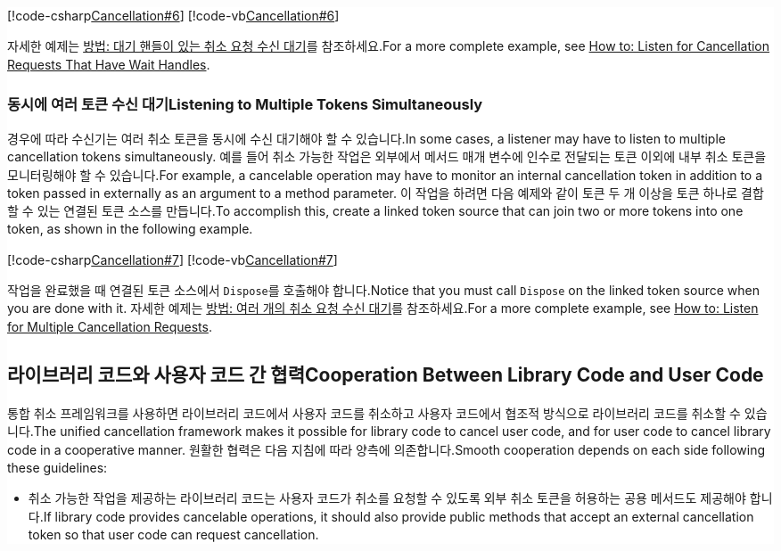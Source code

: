  [!code-csharp[Cancellation#6](../../../samples/snippets/csharp/VS_Snippets_Misc/cancellation/cs/cancellationex10.cs#6)]
 [!code-vb[Cancellation#6](../../../samples/snippets/visualbasic/VS_Snippets_Misc/cancellation/vb/cancellationex10.vb#6)]  
  
 <span data-ttu-id="68a35-191">자세한 예제는 [방법: 대기 핸들이 있는 취소 요청 수신 대기](../../../docs/standard/threading/how-to-listen-for-cancellation-requests-that-have-wait-handles.md)를 참조하세요.</span><span class="sxs-lookup"><span data-stu-id="68a35-191">For a more complete example, see [How to: Listen for Cancellation Requests That Have Wait Handles](../../../docs/standard/threading/how-to-listen-for-cancellation-requests-that-have-wait-handles.md).</span></span>  
  
### <a name="listening-to-multiple-tokens-simultaneously"></a><span data-ttu-id="68a35-192">동시에 여러 토큰 수신 대기</span><span class="sxs-lookup"><span data-stu-id="68a35-192">Listening to Multiple Tokens Simultaneously</span></span>  
 <span data-ttu-id="68a35-193">경우에 따라 수신기는 여러 취소 토큰을 동시에 수신 대기해야 할 수 있습니다.</span><span class="sxs-lookup"><span data-stu-id="68a35-193">In some cases, a listener may have to listen to multiple cancellation tokens simultaneously.</span></span> <span data-ttu-id="68a35-194">예를 들어 취소 가능한 작업은 외부에서 메서드 매개 변수에 인수로 전달되는 토큰 이외에 내부 취소 토큰을 모니터링해야 할 수 있습니다.</span><span class="sxs-lookup"><span data-stu-id="68a35-194">For example, a cancelable operation may have to monitor an internal cancellation token in addition to a token passed in externally as an argument to a method parameter.</span></span> <span data-ttu-id="68a35-195">이 작업을 하려면 다음 예제와 같이 토큰 두 개 이상을 토큰 하나로 결합할 수 있는 연결된 토큰 소스를 만듭니다.</span><span class="sxs-lookup"><span data-stu-id="68a35-195">To accomplish this, create a linked token source that can join two or more tokens into one token, as shown in the following example.</span></span>  
  
 [!code-csharp[Cancellation#7](../../../samples/snippets/csharp/VS_Snippets_Misc/cancellation/cs/cancellationex13.cs#7)]
 [!code-vb[Cancellation#7](../../../samples/snippets/visualbasic/VS_Snippets_Misc/cancellation/vb/cancellationex13.vb#7)]  
  
 <span data-ttu-id="68a35-196">작업을 완료했을 때 연결된 토큰 소스에서 `Dispose`를 호출해야 합니다.</span><span class="sxs-lookup"><span data-stu-id="68a35-196">Notice that you must call `Dispose` on the linked token source when you are done with it.</span></span> <span data-ttu-id="68a35-197">자세한 예제는 [방법: 여러 개의 취소 요청 수신 대기](../../../docs/standard/threading/how-to-listen-for-multiple-cancellation-requests.md)를 참조하세요.</span><span class="sxs-lookup"><span data-stu-id="68a35-197">For a more complete example, see [How to: Listen for Multiple Cancellation Requests](../../../docs/standard/threading/how-to-listen-for-multiple-cancellation-requests.md).</span></span>  
  
## <a name="cooperation-between-library-code-and-user-code"></a><span data-ttu-id="68a35-198">라이브러리 코드와 사용자 코드 간 협력</span><span class="sxs-lookup"><span data-stu-id="68a35-198">Cooperation Between Library Code and User Code</span></span>  
 <span data-ttu-id="68a35-199">통합 취소 프레임워크를 사용하면 라이브러리 코드에서 사용자 코드를 취소하고 사용자 코드에서 협조적 방식으로 라이브러리 코드를 취소할 수 있습니다.</span><span class="sxs-lookup"><span data-stu-id="68a35-199">The unified cancellation framework makes it possible for library code to cancel user code, and for user code to cancel library code in a cooperative manner.</span></span> <span data-ttu-id="68a35-200">원활한 협력은 다음 지침에 따라 양측에 의존합니다.</span><span class="sxs-lookup"><span data-stu-id="68a35-200">Smooth cooperation depends on each side following these guidelines:</span></span>  
  
- <span data-ttu-id="68a35-201">취소 가능한 작업을 제공하는 라이브러리 코드는 사용자 코드가 취소를 요청할 수 있도록 외부 취소 토큰을 허용하는 공용 메서드도 제공해야 합니다.</span><span class="sxs-lookup"><span data-stu-id="68a35-201">If library code provides cancelable operations, it should also provide public methods that accept an external cancellation token so that user code can request cancellation.</span></span>  
  